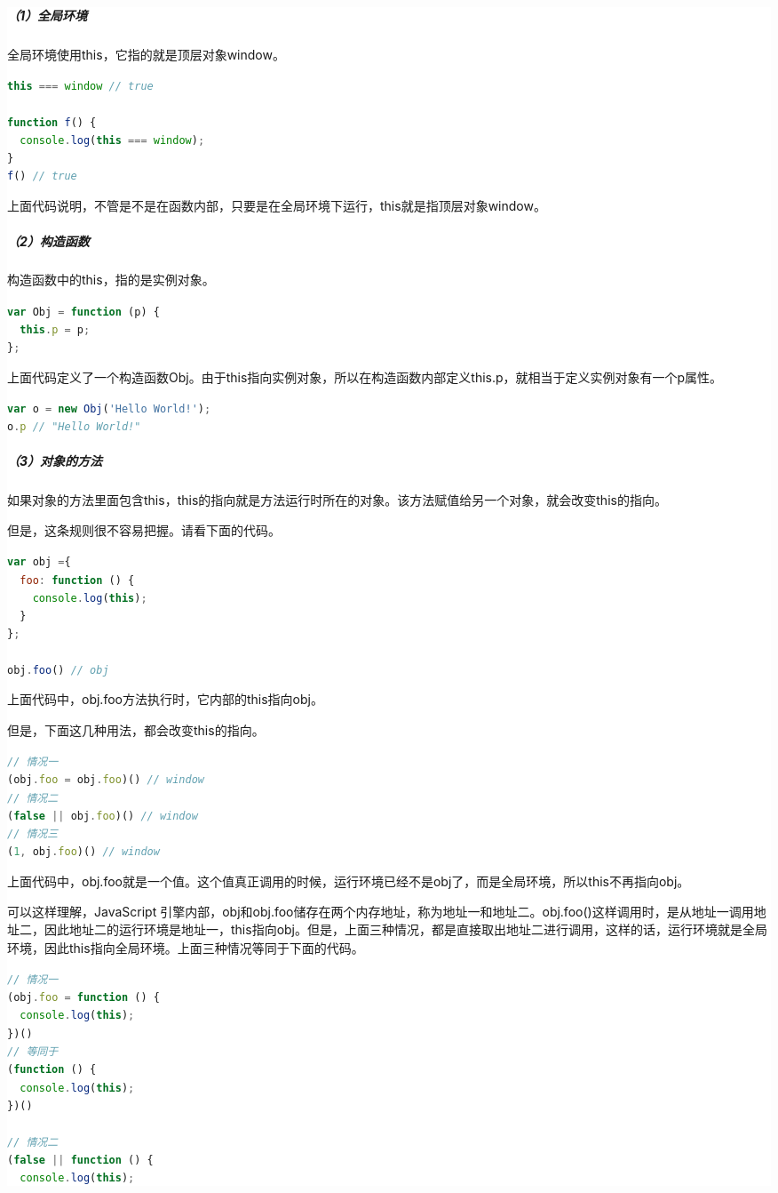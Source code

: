 ##### （1）全局环境

全局环境使用this，它指的就是顶层对象window。
```js
this === window // true

function f() {
  console.log(this === window);
}
f() // true
```
上面代码说明，不管是不是在函数内部，只要是在全局环境下运行，this就是指顶层对象window。

##### （2）构造函数

构造函数中的this，指的是实例对象。
```js
var Obj = function (p) {
  this.p = p;
};
```
上面代码定义了一个构造函数Obj。由于this指向实例对象，所以在构造函数内部定义this.p，就相当于定义实例对象有一个p属性。
```js
var o = new Obj('Hello World!');
o.p // "Hello World!"
```
##### （3）对象的方法

如果对象的方法里面包含this，this的指向就是方法运行时所在的对象。该方法赋值给另一个对象，就会改变this的指向。

但是，这条规则很不容易把握。请看下面的代码。
```js
var obj ={
  foo: function () {
    console.log(this);
  }
};

obj.foo() // obj
```
上面代码中，obj.foo方法执行时，它内部的this指向obj。

但是，下面这几种用法，都会改变this的指向。
```js
// 情况一
(obj.foo = obj.foo)() // window
// 情况二
(false || obj.foo)() // window
// 情况三
(1, obj.foo)() // window
```
上面代码中，obj.foo就是一个值。这个值真正调用的时候，运行环境已经不是obj了，而是全局环境，所以this不再指向obj。

可以这样理解，JavaScript 引擎内部，obj和obj.foo储存在两个内存地址，称为地址一和地址二。obj.foo()这样调用时，是从地址一调用地址二，因此地址二的运行环境是地址一，this指向obj。但是，上面三种情况，都是直接取出地址二进行调用，这样的话，运行环境就是全局环境，因此this指向全局环境。上面三种情况等同于下面的代码。
```js
// 情况一
(obj.foo = function () {
  console.log(this);
})()
// 等同于
(function () {
  console.log(this);
})()

// 情况二
(false || function () {
  console.log(this);
```